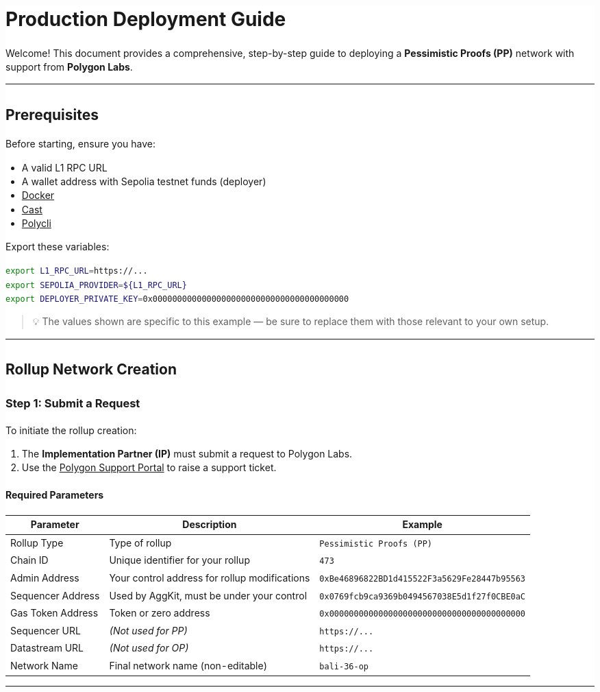 # Production Deployment Guide

Welcome! This document provides a comprehensive, step-by-step guide to deploying a **Pessimistic Proofs (PP)** network with support from **Polygon Labs**.

---

## Prerequisites

Before starting, ensure you have:

- A valid L1 RPC URL
- A wallet address with Sepolia testnet funds (deployer)
- [Docker](https://www.docker.com/)
- [Cast](https://book.getfoundry.sh/cast/)
- [Polycli](https://github.com/0xPolygon/polygon-cli)

Export these variables:

```bash
export L1_RPC_URL=https://...
export SEPOLIA_PROVIDER=${L1_RPC_URL}
export DEPLOYER_PRIVATE_KEY=0x0000000000000000000000000000000000000000
```
> 💡 The values shown are specific to this example — be sure to replace them with those relevant to your own setup.

---

## Rollup Network Creation

### Step 1: Submit a Request

To initiate the rollup creation:

1. The **Implementation Partner (IP)** must submit a request to Polygon Labs.
2. Use the [Polygon Support Portal](https://polygon.atlassian.net/servicedesk/customer/portal/22) to raise a support ticket.

#### Required Parameters

| Parameter              | Description                                                | Example                                   |
|------------------------|------------------------------------------------------------|-------------------------------------------|
| Rollup Type            | Type of rollup                                             | `Pessimistic Proofs (PP)`                 |
| Chain ID               | Unique identifier for your rollup                          | `473`                                     |
| Admin Address          | Your control address for rollup modifications              | `0xBe46896822BD1d415522F3a5629Fe28447b95563`                            |
| Sequencer Address      | Used by AggKit, must be under your control                 | `0x0769fcb9ca9369b0494567038E5d1f27f0CBE0aC`                             |
| Gas Token Address      | Token or zero address                                      | `0x0000000000000000000000000000000000000000`                            |
| Sequencer URL          | *(Not used for PP)*                                        | `https://...`                                 |
| Datastream URL         | *(Not used for OP)*                                        | `https://...`                                 |
| Network Name           | Final network name (non-editable)                          | `bali-36-op`                              |

---